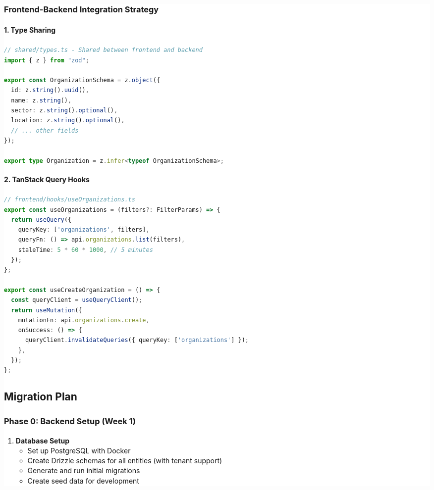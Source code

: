 ```typescript
```

### Frontend-Backend Integration Strategy

#### 1. Type Sharing
```typescript
// shared/types.ts - Shared between frontend and backend
import { z } from "zod";

export const OrganizationSchema = z.object({
  id: z.string().uuid(),
  name: z.string(),
  sector: z.string().optional(),
  location: z.string().optional(),
  // ... other fields
});

export type Organization = z.infer<typeof OrganizationSchema>;
```

#### 2. TanStack Query Hooks
```typescript
// frontend/hooks/useOrganizations.ts
export const useOrganizations = (filters?: FilterParams) => {
  return useQuery({
    queryKey: ['organizations', filters],
    queryFn: () => api.organizations.list(filters),
    staleTime: 5 * 60 * 1000, // 5 minutes
  });
};

export const useCreateOrganization = () => {
  const queryClient = useQueryClient();
  return useMutation({
    mutationFn: api.organizations.create,
    onSuccess: () => {
      queryClient.invalidateQueries({ queryKey: ['organizations'] });
    },
  });
};
```

## Migration Plan

### Phase 0: Backend Setup (Week 1)
1. **Database Setup**
   - Set up PostgreSQL with Docker
   - Create Drizzle schemas for all entities (with tenant support)
   - Generate and run initial migrations
   - Create seed data for development
